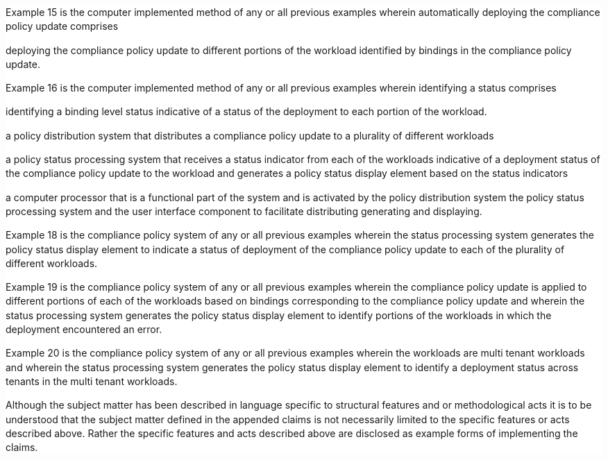 Example 15 is the computer implemented method of any or all previous examples wherein automatically deploying the compliance policy update comprises 

deploying the compliance policy update to different portions of the workload identified by bindings in the compliance policy update.

Example 16 is the computer implemented method of any or all previous examples wherein identifying a status comprises 

identifying a binding level status indicative of a status of the deployment to each portion of the workload.

a policy distribution system that distributes a compliance policy update to a plurality of different workloads 

a policy status processing system that receives a status indicator from each of the workloads indicative of a deployment status of the compliance policy update to the workload and generates a policy status display element based on the status indicators 

a computer processor that is a functional part of the system and is activated by the policy distribution system the policy status processing system and the user interface component to facilitate distributing generating and displaying.

Example 18 is the compliance policy system of any or all previous examples wherein the status processing system generates the policy status display element to indicate a status of deployment of the compliance policy update to each of the plurality of different workloads.

Example 19 is the compliance policy system of any or all previous examples wherein the compliance policy update is applied to different portions of each of the workloads based on bindings corresponding to the compliance policy update and wherein the status processing system generates the policy status display element to identify portions of the workloads in which the deployment encountered an error.

Example 20 is the compliance policy system of any or all previous examples wherein the workloads are multi tenant workloads and wherein the status processing system generates the policy status display element to identify a deployment status across tenants in the multi tenant workloads.

Although the subject matter has been described in language specific to structural features and or methodological acts it is to be understood that the subject matter defined in the appended claims is not necessarily limited to the specific features or acts described above. Rather the specific features and acts described above are disclosed as example forms of implementing the claims.

